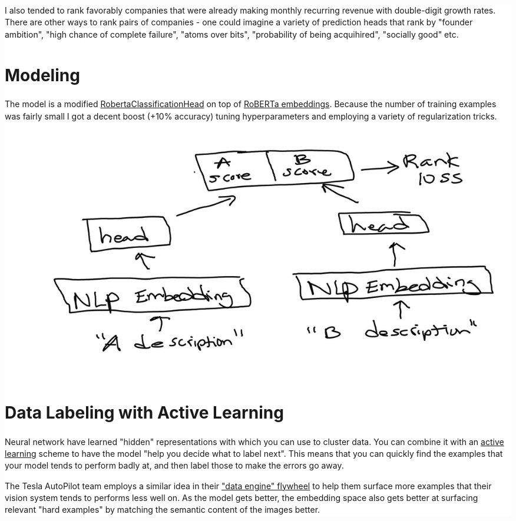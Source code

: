 I also tended to rank favorably companies that were already making monthly recurring revenue with double-digit growth rates. There are other ways to rank pairs of companies - one could imagine a variety of prediction heads that rank by "founder ambition", "high chance of complete failure", "atoms over bits", "probability of being acquihired", "socially good" etc.


# Modeling

The model is a modified [RobertaClassificationHead](https://github.com/pytorch/fairseq/blob/f591cc94caa85098ccf125a4782f91125b6a086d/fairseq/models/roberta/model.py#L498) on top of [RoBERTa embeddings](https://github.com/pytorch/fairseq/blob/main/examples/roberta/README.md). Because the number of training examples was fairly small I got a decent boost (+10% accuracy) tuning hyperparameters and employing a variety of regularization tricks. 

![yc_rank_net](/assets/yc_rank/yc_rank.jpg)

# Data Labeling with Active Learning

Neural network have learned "hidden" representations with which you can use to cluster data. You can combine it with an [active learning](https://clgiles.ist.psu.edu/pubs/CIKM-2007-learning-border.pdf) scheme to have the model "help you decide what to label next". This means that you can quickly find the examples that your model tends to perform badly at, and then label those to make the errors go away. 

The Tesla AutoPilot team employs a similar idea in their  ["data engine" flywheel](https://www.youtube.com/watch?v=hx7BXih7zx8) to help them surface more examples that their vision system tends to performs less well on. As the model gets better, the embedding space also gets better at surfacing relevant "hard examples" by matching the semantic content of the images better.
